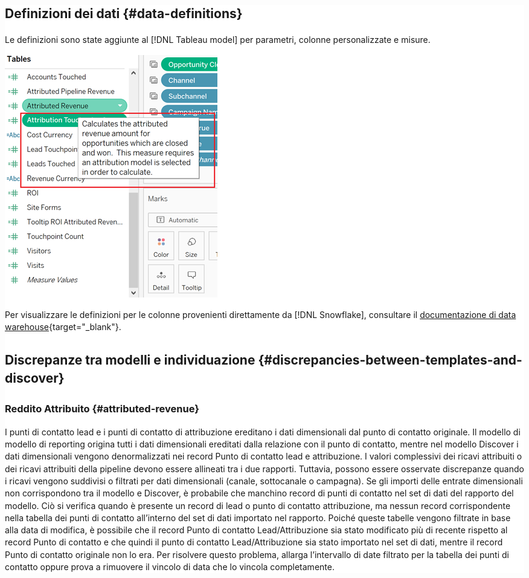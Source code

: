 ## Definizioni dei dati {#data-definitions}

Le definizioni sono state aggiunte al [!DNL Tableau model] per parametri, colonne personalizzate e misure.

![](assets/marketo-measure-report-template-tableau-15.png)

Per visualizzare le definizioni per le colonne provenienti direttamente da [!DNL Snowflake], consultare il [documentazione di data warehouse](/help/marketo-measure-data-warehouse/data-warehouse-schema.md){target="_blank"}.

## Discrepanze tra modelli e individuazione {#discrepancies-between-templates-and-discover}

### Reddito Attribuito {#attributed-revenue}

I punti di contatto lead e i punti di contatto di attribuzione ereditano i dati dimensionali dal punto di contatto originale. Il modello di modello di reporting origina tutti i dati dimensionali ereditati dalla relazione con il punto di contatto, mentre nel modello Discover i dati dimensionali vengono denormalizzati nei record Punto di contatto lead e attribuzione. I valori complessivi dei ricavi attribuiti o dei ricavi attribuiti della pipeline devono essere allineati tra i due rapporti. Tuttavia, possono essere osservate discrepanze quando i ricavi vengono suddivisi o filtrati per dati dimensionali (canale, sottocanale o campagna). Se gli importi delle entrate dimensionali non corrispondono tra il modello e Discover, è probabile che manchino record di punti di contatto nel set di dati del rapporto del modello. Ciò si verifica quando è presente un record di lead o punto di contatto attribuzione, ma nessun record corrispondente nella tabella dei punti di contatto all’interno del set di dati importato nel rapporto. Poiché queste tabelle vengono filtrate in base alla data di modifica, è possibile che il record Punto di contatto Lead/Attribuzione sia stato modificato più di recente rispetto al record Punto di contatto e che quindi il punto di contatto Lead/Attribuzione sia stato importato nel set di dati, mentre il record Punto di contatto originale non lo era. Per risolvere questo problema, allarga l’intervallo di date filtrato per la tabella dei punti di contatto oppure prova a rimuovere il vincolo di data che lo vincola completamente.
